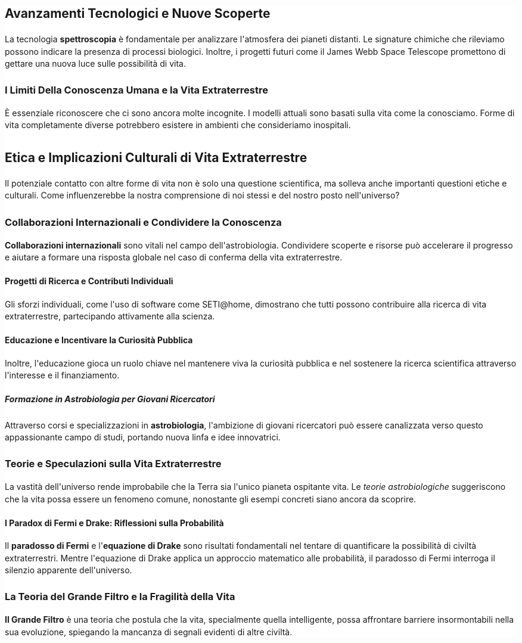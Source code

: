 ## Avanzamenti Tecnologici e Nuove Scoperte 
La tecnologia **spettroscopia** è fondamentale per analizzare l'atmosfera dei pianeti distanti. Le signature chimiche che rileviamo possono indicare la presenza di processi biologici. Inoltre, i progetti futuri come il James Webb Space Telescope promettono di gettare una nuova luce sulle possibilità di vita.

### I Limiti Della Conoscenza Umana e la Vita Extraterrestre
È essenziale riconoscere che ci sono ancora molte incognite. I modelli attuali sono basati sulla vita come la conosciamo. Forme di vita completamente diverse potrebbero esistere in ambienti che consideriamo inospitali.

## Etica e Implicazioni Culturali di Vita Extraterrestre
Il potenziale contatto con altre forme di vita non è solo una questione scientifica, ma solleva anche importanti questioni etiche e culturali. Come influenzerebbe la nostra comprensione di noi stessi e del nostro posto nell'universo?

### Collaborazioni Internazionali e Condividere la Conoscenza
**Collaborazioni internazionali** sono vitali nel campo dell'astrobiologia. Condividere scoperte e risorse può accelerare il progresso e aiutare a formare una risposta globale nel caso di conferma della vita extraterrestre.

#### Progetti di Ricerca e Contributi Individuali
Gli sforzi individuali, come l'uso di software come SETI@home, dimostrano che tutti possono contribuire alla ricerca di vita extraterrestre, partecipando attivamente alla scienza.

#### Educazione e Incentivare la Curiosità Pubblica
Inoltre, l'educazione gioca un ruolo chiave nel mantenere viva la curiosità pubblica e nel sostenere la ricerca scientifica attraverso l'interesse e il finanziamento.

##### Formazione in Astrobiologia per Giovani Ricercatori
Attraverso corsi e specializzazioni in **astrobiologia**, l'ambizione di giovani ricercatori può essere canalizzata verso questo appassionante campo di studi, portando nuova linfa e idee innovatrici.

### Teorie e Speculazioni sulla Vita Extraterrestre
La vastità dell'universo rende improbabile che la Terra sia l'unico pianeta ospitante vita. Le *teorie astrobiologiche* suggeriscono che la vita possa essere un fenomeno comune, nonostante gli esempi concreti siano ancora da scoprire.

#### I Paradox di Fermi e Drake: Riflessioni sulla Probabilità
Il **paradosso di Fermi** e l'**equazione di Drake** sono risultati fondamentali nel tentare di quantificare la possibilità di civiltà extraterrestri. Mentre l'equazione di Drake applica un approccio matematico alle probabilità, il paradosso di Fermi interroga il silenzio apparente dell'universo.

### La Teoria del Grande Filtro e la Fragilità della Vita
**Il Grande Filtro** è una teoria che postula che la vita, specialmente quella intelligente, possa affrontare barriere insormontabili nella sua evoluzione, spiegando la mancanza di segnali evidenti di altre civiltà.
